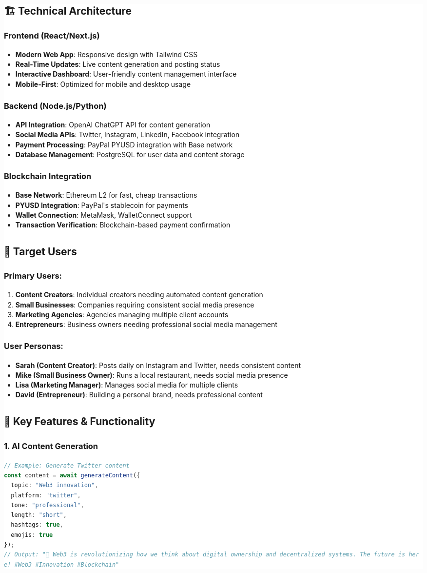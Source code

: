 ## 🏗️ Technical Architecture

### Frontend (React/Next.js)
- **Modern Web App**: Responsive design with Tailwind CSS
- **Real-Time Updates**: Live content generation and posting status
- **Interactive Dashboard**: User-friendly content management interface
- **Mobile-First**: Optimized for mobile and desktop usage

### Backend (Node.js/Python)
- **API Integration**: OpenAI ChatGPT API for content generation
- **Social Media APIs**: Twitter, Instagram, LinkedIn, Facebook integration
- **Payment Processing**: PayPal PYUSD integration with Base network
- **Database Management**: PostgreSQL for user data and content storage

### Blockchain Integration
- **Base Network**: Ethereum L2 for fast, cheap transactions
- **PYUSD Integration**: PayPal's stablecoin for payments
- **Wallet Connection**: MetaMask, WalletConnect support
- **Transaction Verification**: Blockchain-based payment confirmation

## 🎯 Target Users

### Primary Users:
1. **Content Creators**: Individual creators needing automated content generation
2. **Small Businesses**: Companies requiring consistent social media presence
3. **Marketing Agencies**: Agencies managing multiple client accounts
4. **Entrepreneurs**: Business owners needing professional social media management

### User Personas:
- **Sarah (Content Creator)**: Posts daily on Instagram and Twitter, needs consistent content
- **Mike (Small Business Owner)**: Runs a local restaurant, needs social media presence
- **Lisa (Marketing Manager)**: Manages social media for multiple clients
- **David (Entrepreneur)**: Building a personal brand, needs professional content

## 🚀 Key Features & Functionality

### 1. AI Content Generation
```typescript
// Example: Generate Twitter content
const content = await generateContent({
  topic: "Web3 innovation",
  platform: "twitter",
  tone: "professional",
  length: "short",
  hashtags: true,
  emojis: true
});
// Output: "🚀 Web3 is revolutionizing how we think about digital ownership and decentralized systems. The future is here! #Web3 #Innovation #Blockchain"
```
